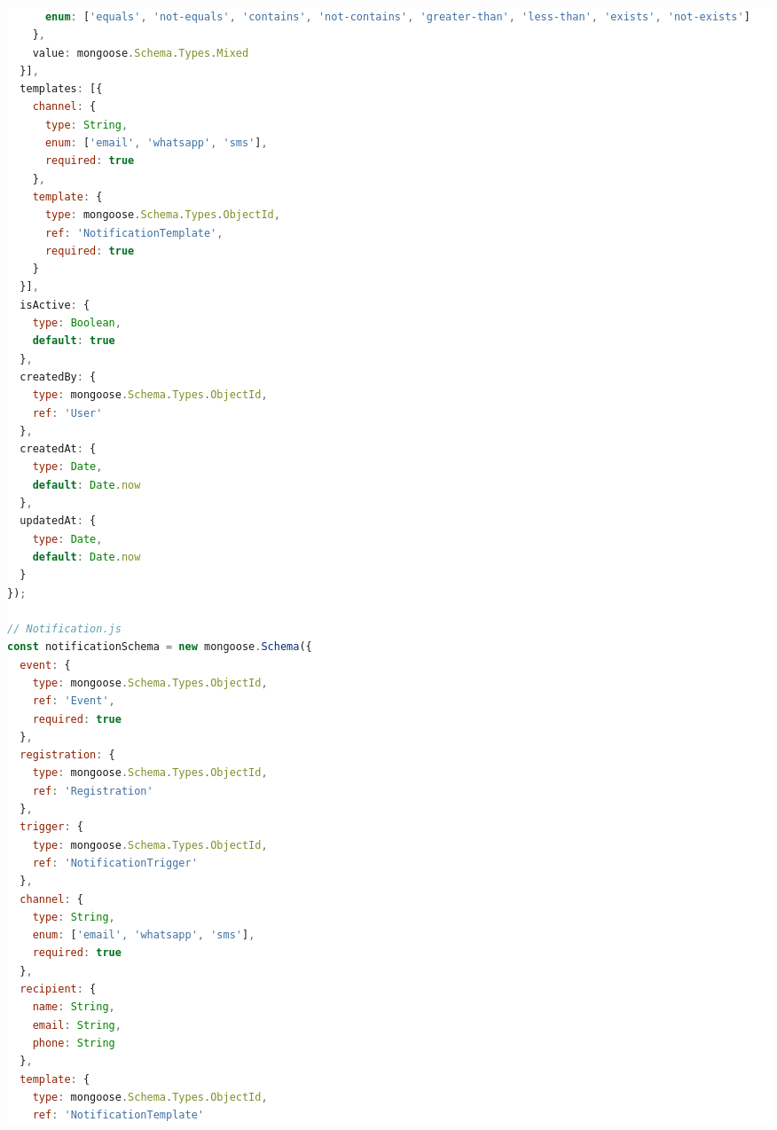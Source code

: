 ```javascript
      enum: ['equals', 'not-equals', 'contains', 'not-contains', 'greater-than', 'less-than', 'exists', 'not-exists']
    },
    value: mongoose.Schema.Types.Mixed
  }],
  templates: [{
    channel: {
      type: String,
      enum: ['email', 'whatsapp', 'sms'],
      required: true
    },
    template: {
      type: mongoose.Schema.Types.ObjectId,
      ref: 'NotificationTemplate',
      required: true
    }
  }],
  isActive: {
    type: Boolean,
    default: true
  },
  createdBy: {
    type: mongoose.Schema.Types.ObjectId,
    ref: 'User'
  },
  createdAt: {
    type: Date,
    default: Date.now
  },
  updatedAt: {
    type: Date,
    default: Date.now
  }
});

// Notification.js
const notificationSchema = new mongoose.Schema({
  event: {
    type: mongoose.Schema.Types.ObjectId,
    ref: 'Event',
    required: true
  },
  registration: {
    type: mongoose.Schema.Types.ObjectId,
    ref: 'Registration'
  },
  trigger: {
    type: mongoose.Schema.Types.ObjectId,
    ref: 'NotificationTrigger'
  },
  channel: {
    type: String,
    enum: ['email', 'whatsapp', 'sms'],
    required: true
  },
  recipient: {
    name: String,
    email: String,
    phone: String
  },
  template: {
    type: mongoose.Schema.Types.ObjectId,
    ref: 'NotificationTemplate'
```
